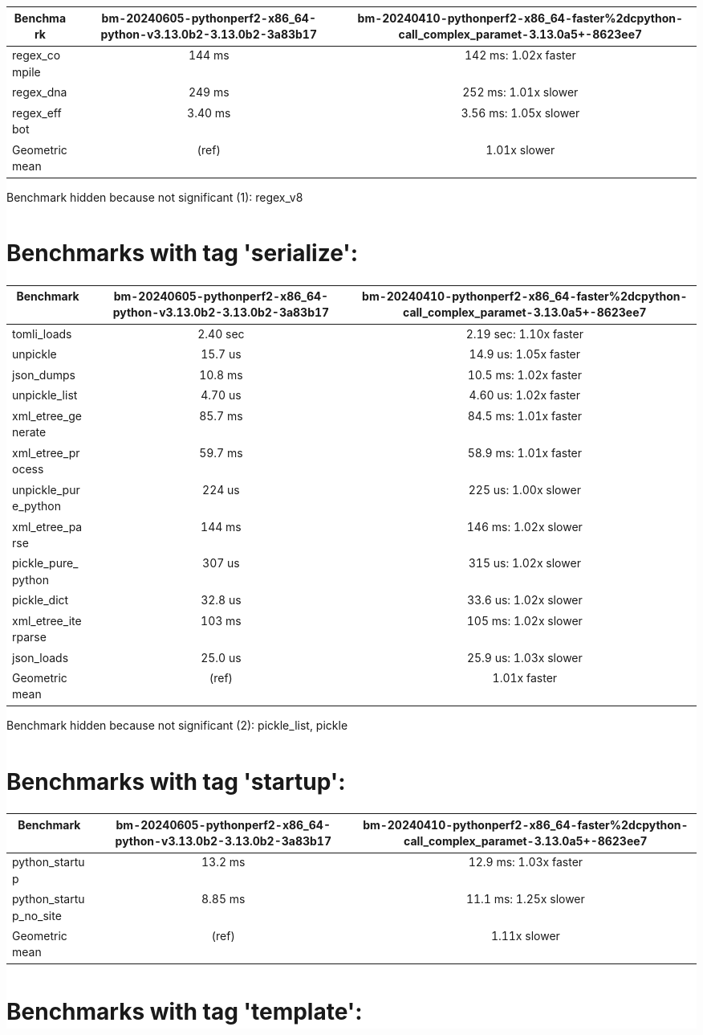 | Benchmark      | bm-20240605-pythonperf2-x86_64-python-v3.13.0b2-3.13.0b2-3a83b17 | bm-20240410-pythonperf2-x86_64-faster%2dcpython-call_complex_paramet-3.13.0a5+-8623ee7 |
|----------------|:----------------------------------------------------------------:|:--------------------------------------------------------------------------------------:|
| regex_compile  | 144 ms                                                           | 142 ms: 1.02x faster                                                                   |
| regex_dna      | 249 ms                                                           | 252 ms: 1.01x slower                                                                   |
| regex_effbot   | 3.40 ms                                                          | 3.56 ms: 1.05x slower                                                                  |
| Geometric mean | (ref)                                                            | 1.01x slower                                                                           |

Benchmark hidden because not significant (1): regex_v8

Benchmarks with tag 'serialize':
================================

| Benchmark            | bm-20240605-pythonperf2-x86_64-python-v3.13.0b2-3.13.0b2-3a83b17 | bm-20240410-pythonperf2-x86_64-faster%2dcpython-call_complex_paramet-3.13.0a5+-8623ee7 |
|----------------------|:----------------------------------------------------------------:|:--------------------------------------------------------------------------------------:|
| tomli_loads          | 2.40 sec                                                         | 2.19 sec: 1.10x faster                                                                 |
| unpickle             | 15.7 us                                                          | 14.9 us: 1.05x faster                                                                  |
| json_dumps           | 10.8 ms                                                          | 10.5 ms: 1.02x faster                                                                  |
| unpickle_list        | 4.70 us                                                          | 4.60 us: 1.02x faster                                                                  |
| xml_etree_generate   | 85.7 ms                                                          | 84.5 ms: 1.01x faster                                                                  |
| xml_etree_process    | 59.7 ms                                                          | 58.9 ms: 1.01x faster                                                                  |
| unpickle_pure_python | 224 us                                                           | 225 us: 1.00x slower                                                                   |
| xml_etree_parse      | 144 ms                                                           | 146 ms: 1.02x slower                                                                   |
| pickle_pure_python   | 307 us                                                           | 315 us: 1.02x slower                                                                   |
| pickle_dict          | 32.8 us                                                          | 33.6 us: 1.02x slower                                                                  |
| xml_etree_iterparse  | 103 ms                                                           | 105 ms: 1.02x slower                                                                   |
| json_loads           | 25.0 us                                                          | 25.9 us: 1.03x slower                                                                  |
| Geometric mean       | (ref)                                                            | 1.01x faster                                                                           |

Benchmark hidden because not significant (2): pickle_list, pickle

Benchmarks with tag 'startup':
==============================

| Benchmark              | bm-20240605-pythonperf2-x86_64-python-v3.13.0b2-3.13.0b2-3a83b17 | bm-20240410-pythonperf2-x86_64-faster%2dcpython-call_complex_paramet-3.13.0a5+-8623ee7 |
|------------------------|:----------------------------------------------------------------:|:--------------------------------------------------------------------------------------:|
| python_startup         | 13.2 ms                                                          | 12.9 ms: 1.03x faster                                                                  |
| python_startup_no_site | 8.85 ms                                                          | 11.1 ms: 1.25x slower                                                                  |
| Geometric mean         | (ref)                                                            | 1.11x slower                                                                           |

Benchmarks with tag 'template':
===============================
